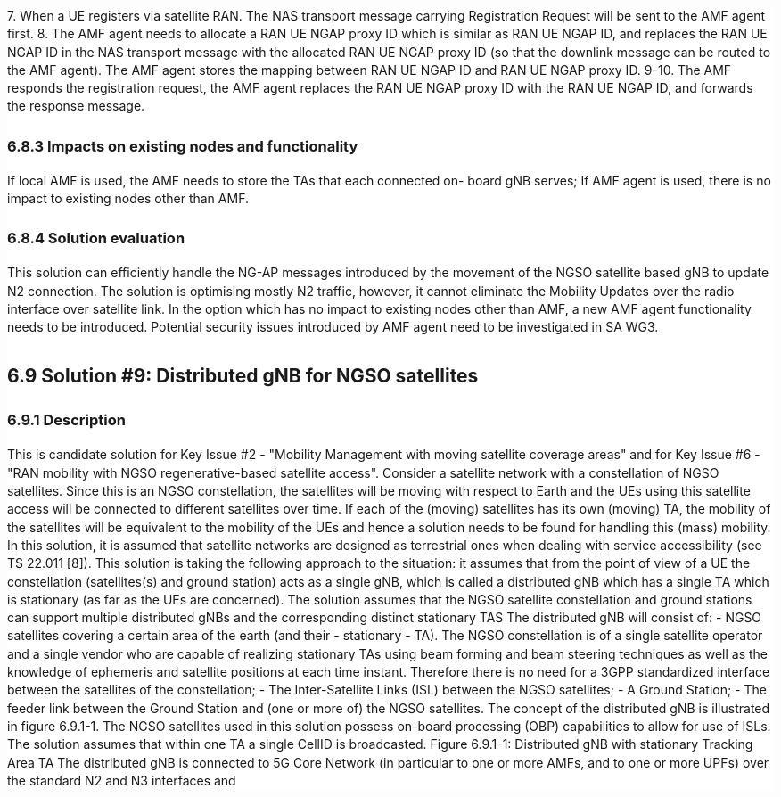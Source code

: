 7\. When a UE registers via satellite RAN. The NAS transport message carrying
Registration Request will be sent to the AMF agent first.
8\. The AMF agent needs to allocate a RAN UE NGAP proxy ID which is similar as
RAN UE NGAP ID, and replaces the RAN UE NGAP ID in the NAS transport message
with the allocated RAN UE NGAP proxy ID (so that the downlink message can be
routed to the AMF agent). The AMF agent stores the mapping between RAN UE NGAP
ID and RAN UE NGAP proxy ID.
9-10. The AMF responds the registration request, the AMF agent replaces the
RAN UE NGAP proxy ID with the RAN UE NGAP ID, and forwards the response
message.
### 6.8.3 Impacts on existing nodes and functionality
If local AMF is used, the AMF needs to store the TAs that each connected on-
board gNB serves;
If AMF agent is used, there is no impact to existing nodes other than AMF.
### 6.8.4 Solution evaluation
This solution can efficiently handle the NG-AP messages introduced by the
movement of the NGSO satellite based gNB to update N2 connection. The solution
is optimising mostly N2 traffic, however, it cannot eliminate the Mobility
Updates over the radio interface over satellite link.
In the option which has no impact to existing nodes other than AMF, a new AMF
agent functionality needs to be introduced.
Potential security issues introduced by AMF agent need to be investigated in
SA WG3.
## 6.9 Solution #9: Distributed gNB for NGSO satellites
### 6.9.1 Description
This is candidate solution for Key Issue #2 - \"Mobility Management with
moving satellite coverage areas\" and for Key Issue #6 -\"RAN mobility with
NGSO regenerative-based satellite access\".
Consider a satellite network with a constellation of NGSO satellites. Since
this is an NGSO constellation, the satellites will be moving with respect to
Earth and the UEs using this satellite access will be connected to different
satellites over time. If each of the (moving) satellites has its own (moving)
TA, the mobility of the satellites will be equivalent to the mobility of the
UEs and hence a solution needs to be found for handling this (mass) mobility.
In this solution, it is assumed that satellite networks are designed as
terrestrial ones when dealing with service accessibility (see TS 22.011 [8]).
This solution is taking the following approach to the situation: it assumes
that from the point of view of a UE the constellation (satellites(s) and
ground station) acts as a single gNB, which is called a distributed gNB which
has a single TA which is stationary (as far as the UEs are concerned). The
solution assumes that the NGSO satellite constellation and ground stations can
support multiple distributed gNBs and the corresponding distinct stationary
TAS The distributed gNB will consist of:
\- NGSO satellites covering a certain area of the earth (and their -
stationary - TA). The NGSO constellation is of a single satellite operator and
a single vendor who are capable of realizing stationary TAs using beam forming
and beam steering techniques as well as the knowledge of ephemeris and
satellite positions at each time instant. Therefore there is no need for a
3GPP standardized interface between the satellites of the constellation;
\- The Inter-Satellite Links (ISL) between the NGSO satellites;
\- A Ground Station;
\- The feeder link between the Ground Station and (one or more of) the NGSO
satellites.
The concept of the distributed gNB is illustrated in figure 6.9.1-1. The NGSO
satellites used in this solution possess on-board processing (OBP)
capabilities to allow for use of ISLs. The solution assumes that within one TA
a single CellID is broadcasted.
Figure 6.9.1-1: Distributed gNB with stationary Tracking Area TA
The distributed gNB is connected to 5G Core Network (in particular to one or
more AMFs, and to one or more UPFs) over the standard N2 and N3 interfaces and